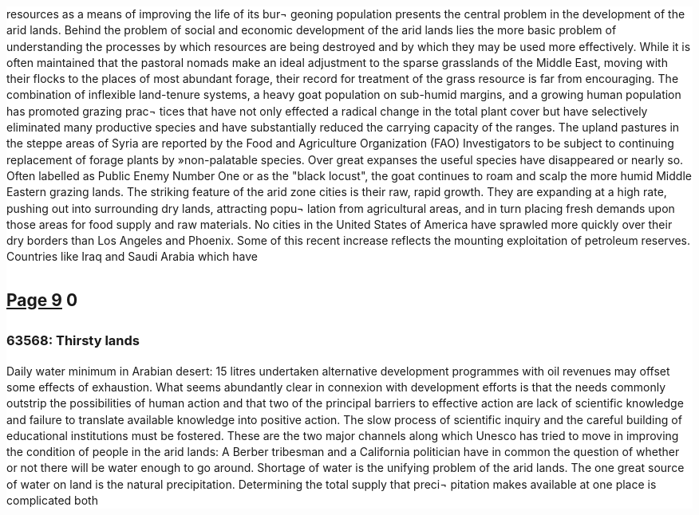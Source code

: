 resources as a means of improving the life of its bur¬
geoning population presents the central problem in the
development of the arid lands.
Behind the problem of social and economic development
of the arid lands lies the more basic problem of
understanding the processes by which resources are being
destroyed and by which they may be used more effectively.
While it is often maintained that the pastoral nomads
make an ideal adjustment to the sparse grasslands of
the Middle East, moving with their flocks to the places of
most abundant forage, their record for treatment of the
grass resource is far from encouraging.
The combination of inflexible land-tenure systems, a
heavy goat population on sub-humid margins, and a
growing human population has promoted grazing prac¬
tices that have not only effected a radical change in the
total plant cover but have selectively eliminated many
productive species and have substantially reduced the
carrying capacity of the ranges.
The upland pastures in the steppe areas of Syria are
reported by the Food and Agriculture Organization (FAO)
Investigators to be subject to continuing replacement of
forage plants by »non-palatable species. Over great
expanses the useful species have disappeared or nearly so.
Often labelled as Public Enemy Number One or as the
"black locust", the goat continues to roam and scalp the
more humid Middle Eastern grazing lands.
The striking feature of the arid zone cities is their raw,
rapid growth. They are expanding at a high rate,
pushing out into surrounding dry lands, attracting popu¬
lation from agricultural areas, and in turn placing fresh
demands upon those areas for food supply and raw
materials. No cities in the United States of America
have sprawled more quickly over their dry borders than
Los Angeles and Phoenix. Some of this recent increase
reflects the mounting exploitation of petroleum reserves.
Countries like Iraq and Saudi Arabia which have
## [Page 9](https://demo.humlab.umu.se/courier/078354engo.pdf#page=9) 0
### 63568: Thirsty lands
Daily water minimum in
Arabian desert: 15 litres
undertaken alternative development programmes with oil
revenues may offset some effects of exhaustion.
What seems abundantly clear in connexion with
development efforts is that the needs commonly outstrip
the possibilities of human action and that two of the
principal barriers to effective action are lack of scientific
knowledge and failure to translate available knowledge
into positive action.
The slow process of scientific inquiry and the careful
building of educational institutions must be fostered.
These are the two major channels along which Unesco
has tried to move in improving the condition of people
in the arid lands:
A Berber tribesman and a California politician have in
common the question of whether or not there will be
water enough to go around. Shortage of water is the
unifying problem of the arid lands.
The one great source of water on land is the natural
precipitation. Determining the total supply that preci¬
pitation makes available at one place is complicated both